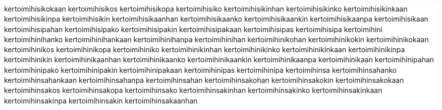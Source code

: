 kertoimihisikokaan
kertoimihisikos
kertoimihisikopa
kertoimihisiko
kertoimihisikinhan
kertoimihisikinko
kertoimihisikinkaan
kertoimihisikinpa
kertoimihisikin
kertoimihisikaanhan
kertoimihisikaanko
kertoimihisikaankin
kertoimihisikaanpa
kertoimihisikaan
kertoimihisipahan
kertoimihisipako
kertoimihisipakin
kertoimihisipakaan
kertoimihisipas
kertoimihisipa
kertoimihini
kertoimihinihanko
kertoimihinihankaan
kertoimihinihanpa
kertoimihinihan
kertoimihinikohan
kertoimihinikokin
kertoimihinikokaan
kertoimihinikos
kertoimihinikopa
kertoimihiniko
kertoimihinikinhan
kertoimihinikinko
kertoimihinikinkaan
kertoimihinikinpa
kertoimihinikin
kertoimihinikaanhan
kertoimihinikaanko
kertoimihinikaankin
kertoimihinikaanpa
kertoimihinikaan
kertoimihinipahan
kertoimihinipako
kertoimihinipakin
kertoimihinipakaan
kertoimihinipas
kertoimihinipa
kertoimihinsa
kertoimihinsahanko
kertoimihinsahankaan
kertoimihinsahanpa
kertoimihinsahan
kertoimihinsakohan
kertoimihinsakokin
kertoimihinsakokaan
kertoimihinsakos
kertoimihinsakopa
kertoimihinsako
kertoimihinsakinhan
kertoimihinsakinko
kertoimihinsakinkaan
kertoimihinsakinpa
kertoimihinsakin
kertoimihinsakaanhan